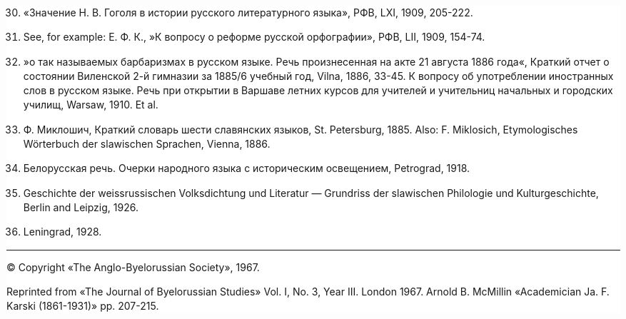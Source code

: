 30) «Значение Н. В. Гоголя в истории русского литературного языка», РФВ, LXI, 1909, 205-222.

31) See, for example: Е. Ф. К., »К вопросу о реформе русской орфографии», РФВ, LII, 1909, 154-74.

32) »о так называемых барбаризмах в русском языке. Речь произнесенная на акте 21 августа 1886 года«, Краткий отчет о состоянии Виленской 2-й гимназии за 1885/6 учебный год, Vilna, 1886, 33-45. К вопросу об употреблении иностранных слов в русском языке. Речь при открытии в Варшаве летних курсов для учителей и учительниц начальных и городских училищ, Warsaw, 1910. Et al.

33) Ф. Миклошич, Краткий словарь шести славянских языков, St. Petersburg, 1885. Also: F. Miklosich, Etymologisches Wörterbuch der slawischen Sprachen, Vienna, 1886.

34) Белорусская речь. Очерки народного языка с историческим освещением, Petrograd, 1918.

35) Geschichte der weissrussischen Volksdichtung und Literatur — Grundriss der slawischen Philologie und Kulturgeschichte, Berlin and Leipzig, 1926.

36) Leningrad, 1928.

<hr />

© Copyright «The Anglo-Byelorussian Society», 1967.

Reprinted from «The Journal of Byelorussian Studies» Vol. I, No. 3, Year III. London 1967. Arnold B. McMillin «Academician Ja. F. Karski (1861-1931)» pp. 207-215.

